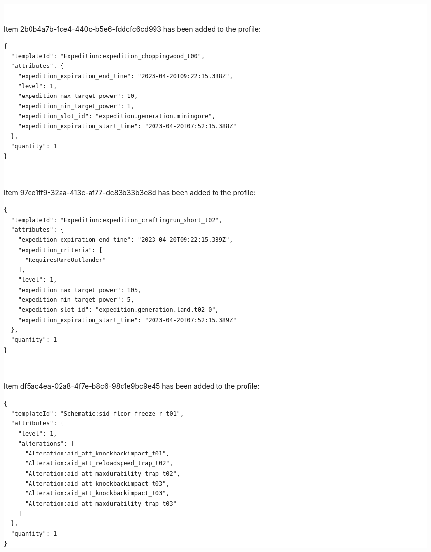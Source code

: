 <br><br>
Item 2b0b4a7b-1ce4-440c-b5e6-fddcfc6cd993 has been added to the profile:

```
{
  "templateId": "Expedition:expedition_choppingwood_t00",
  "attributes": {
    "expedition_expiration_end_time": "2023-04-20T09:22:15.388Z",
    "level": 1,
    "expedition_max_target_power": 10,
    "expedition_min_target_power": 1,
    "expedition_slot_id": "expedition.generation.miningore",
    "expedition_expiration_start_time": "2023-04-20T07:52:15.388Z"
  },
  "quantity": 1
}
```

<br><br>
Item 97ee1ff9-32aa-413c-af77-dc83b33b3e8d has been added to the profile:

```
{
  "templateId": "Expedition:expedition_craftingrun_short_t02",
  "attributes": {
    "expedition_expiration_end_time": "2023-04-20T09:22:15.389Z",
    "expedition_criteria": [
      "RequiresRareOutlander"
    ],
    "level": 1,
    "expedition_max_target_power": 105,
    "expedition_min_target_power": 5,
    "expedition_slot_id": "expedition.generation.land.t02_0",
    "expedition_expiration_start_time": "2023-04-20T07:52:15.389Z"
  },
  "quantity": 1
}
```

<br><br>
Item df5ac4ea-02a8-4f7e-b8c6-98c1e9bc9e45 has been added to the profile:

```
{
  "templateId": "Schematic:sid_floor_freeze_r_t01",
  "attributes": {
    "level": 1,
    "alterations": [
      "Alteration:aid_att_knockbackimpact_t01",
      "Alteration:aid_att_reloadspeed_trap_t02",
      "Alteration:aid_att_maxdurability_trap_t02",
      "Alteration:aid_att_knockbackimpact_t03",
      "Alteration:aid_att_knockbackimpact_t03",
      "Alteration:aid_att_maxdurability_trap_t03"
    ]
  },
  "quantity": 1
}
```
